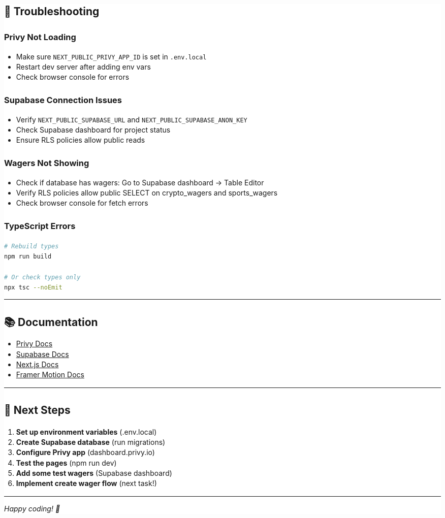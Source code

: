 
## 🐛 Troubleshooting

### Privy Not Loading
- Make sure `NEXT_PUBLIC_PRIVY_APP_ID` is set in `.env.local`
- Restart dev server after adding env vars
- Check browser console for errors

### Supabase Connection Issues
- Verify `NEXT_PUBLIC_SUPABASE_URL` and `NEXT_PUBLIC_SUPABASE_ANON_KEY`
- Check Supabase dashboard for project status
- Ensure RLS policies allow public reads

### Wagers Not Showing
- Check if database has wagers: Go to Supabase dashboard → Table Editor
- Verify RLS policies allow public SELECT on crypto_wagers and sports_wagers
- Check browser console for fetch errors

### TypeScript Errors
```bash
# Rebuild types
npm run build

# Or check types only
npx tsc --noEmit
```

---

## 📚 Documentation

- [Privy Docs](https://docs.privy.io/)
- [Supabase Docs](https://supabase.com/docs)
- [Next.js Docs](https://nextjs.org/docs)
- [Framer Motion Docs](https://www.framer.com/motion/)

---

## 🚀 Next Steps

1. **Set up environment variables** (.env.local)
2. **Create Supabase database** (run migrations)
3. **Configure Privy app** (dashboard.privy.io)
4. **Test the pages** (npm run dev)
5. **Add some test wagers** (Supabase dashboard)
6. **Implement create wager flow** (next task!)

---

*Happy coding! 🎉*

